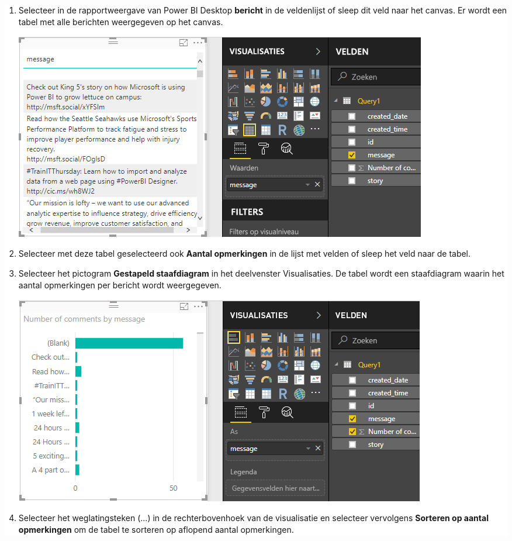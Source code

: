 1. Selecteer in de rapportweergave van Power BI Desktop **bericht** in de veldenlijst of sleep dit veld naar het canvas. Er wordt een tabel met alle berichten weergegeven op het canvas. 
   
   ![Nieuwe query](media/desktop-tutorial-facebook-analytics/table-viz.png)
   
2. Selecteer met deze tabel geselecteerd ook **Aantal opmerkingen** in de lijst met velden of sleep het veld naar de tabel. 
   
3. Selecteer het pictogram **Gestapeld staafdiagram** in het deelvenster Visualisaties. De tabel wordt een staafdiagram waarin het aantal opmerkingen per bericht wordt weergegeven. 
   
   ![Staafdiagram](media/desktop-tutorial-facebook-analytics/barchart1.png)
   
4. Selecteer het weglatingsteken (...) in de rechterbovenhoek van de visualisatie en selecteer vervolgens **Sorteren op aantal opmerkingen** om de tabel te sorteren op aflopend aantal opmerkingen. 
   